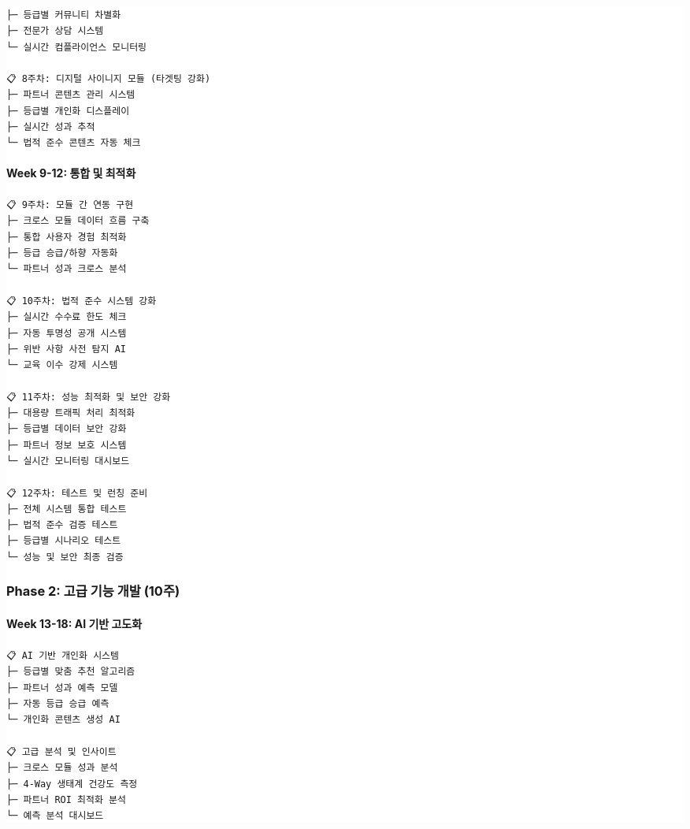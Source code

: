 ```
├─ 등급별 커뮤니티 차별화
├─ 전문가 상담 시스템
└─ 실시간 컴플라이언스 모니터링

📋 8주차: 디지털 사이니지 모듈 (타겟팅 강화)
├─ 파트너 콘텐츠 관리 시스템
├─ 등급별 개인화 디스플레이
├─ 실시간 성과 추적
└─ 법적 준수 콘텐츠 자동 체크
```

#### **Week 9-12: 통합 및 최적화**
```
📋 9주차: 모듈 간 연동 구현
├─ 크로스 모듈 데이터 흐름 구축
├─ 통합 사용자 경험 최적화
├─ 등급 승급/하향 자동화
└─ 파트너 성과 크로스 분석

📋 10주차: 법적 준수 시스템 강화
├─ 실시간 수수료 한도 체크
├─ 자동 투명성 공개 시스템
├─ 위반 사항 사전 탐지 AI
└─ 교육 이수 강제 시스템

📋 11주차: 성능 최적화 및 보안 강화
├─ 대용량 트래픽 처리 최적화
├─ 등급별 데이터 보안 강화
├─ 파트너 정보 보호 시스템
└─ 실시간 모니터링 대시보드

📋 12주차: 테스트 및 런칭 준비
├─ 전체 시스템 통합 테스트
├─ 법적 준수 검증 테스트
├─ 등급별 시나리오 테스트
└─ 성능 및 보안 최종 검증
```

### **Phase 2: 고급 기능 개발 (10주)**

#### **Week 13-18: AI 기반 고도화**
```
📋 AI 기반 개인화 시스템
├─ 등급별 맞춤 추천 알고리즘
├─ 파트너 성과 예측 모델
├─ 자동 등급 승급 예측
└─ 개인화 콘텐츠 생성 AI

📋 고급 분석 및 인사이트
├─ 크로스 모듈 성과 분석
├─ 4-Way 생태계 건강도 측정
├─ 파트너 ROI 최적화 분석
└─ 예측 분석 대시보드
```
